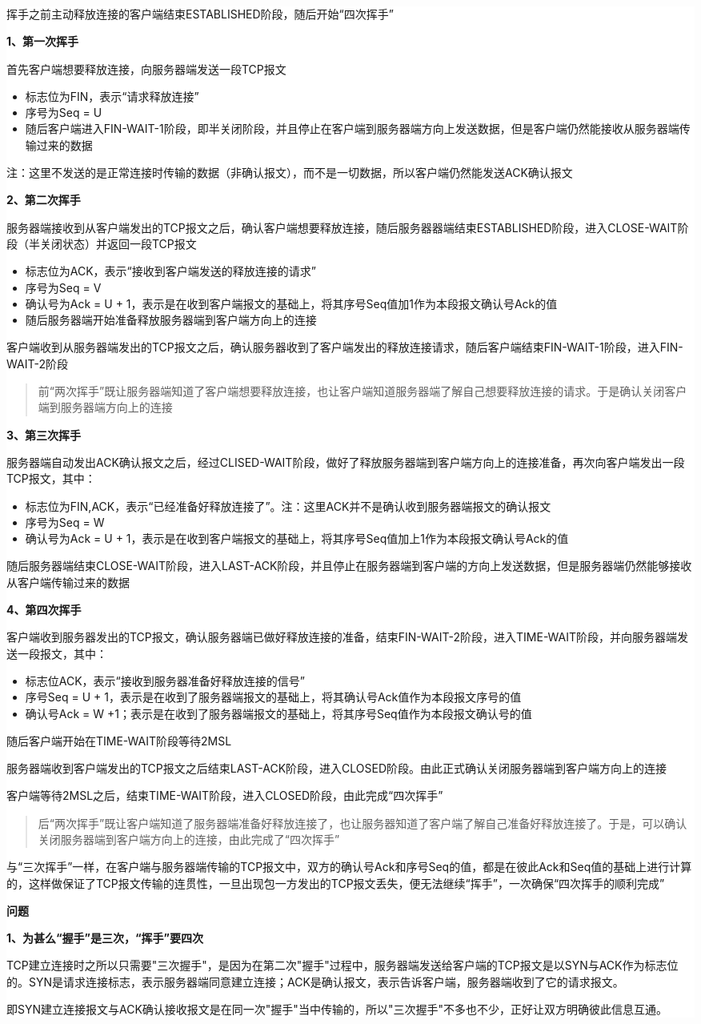 挥手之前主动释放连接的客户端结束ESTABLISHED阶段，随后开始“四次挥手”

**1、第一次挥手**

首先客户端想要释放连接，向服务器端发送一段TCP报文

+ 标志位为FIN，表示“请求释放连接”
+ 序号为Seq = U
+ 随后客户端进入FIN-WAIT-1阶段，即半关闭阶段，并且停止在客户端到服务器端方向上发送数据，但是客户端仍然能接收从服务器端传输过来的数据

注：这里不发送的是正常连接时传输的数据（非确认报文），而不是一切数据，所以客户端仍然能发送ACK确认报文

**2、第二次挥手**

服务器端接收到从客户端发出的TCP报文之后，确认客户端想要释放连接，随后服务器器端结束ESTABLISHED阶段，进入CLOSE-WAIT阶段（半关闭状态）并返回一段TCP报文

+ 标志位为ACK，表示“接收到客户端发送的释放连接的请求”
+ 序号为Seq = V
+ 确认号为Ack = U + 1，表示是在收到客户端报文的基础上，将其序号Seq值加1作为本段报文确认号Ack的值
+ 随后服务器端开始准备释放服务器端到客户端方向上的连接

客户端收到从服务器端发出的TCP报文之后，确认服务器收到了客户端发出的释放连接请求，随后客户端结束FIN-WAIT-1阶段，进入FIN-WAIT-2阶段

> 前“两次挥手”既让服务器端知道了客户端想要释放连接，也让客户端知道服务器端了解自己想要释放连接的请求。于是确认关闭客户端到服务器端方向上的连接

**3、第三次挥手**

服务器端自动发出ACK确认报文之后，经过CLISED-WAIT阶段，做好了释放服务器端到客户端方向上的连接准备，再次向客户端发出一段TCP报文，其中：

+ 标志位为FIN,ACK，表示“已经准备好释放连接了”。注：这里ACK并不是确认收到服务器端报文的确认报文
+ 序号为Seq = W
+ 确认号为Ack = U + 1，表示是在收到客户端报文的基础上，将其序号Seq值加上1作为本段报文确认号Ack的值

随后服务器端结束CLOSE-WAIT阶段，进入LAST-ACK阶段，并且停止在服务器端到客户端的方向上发送数据，但是服务器端仍然能够接收从客户端传输过来的数据

**4、第四次挥手**

客户端收到服务器发出的TCP报文，确认服务器端已做好释放连接的准备，结束FIN-WAIT-2阶段，进入TIME-WAIT阶段，并向服务器端发送一段报文，其中：

+ 标志位ACK，表示“接收到服务器准备好释放连接的信号”
+ 序号Seq = U + 1，表示是在收到了服务器端报文的基础上，将其确认号Ack值作为本段报文序号的值
+ 确认号Ack = W +1；表示是在收到了服务器端报文的基础上，将其序号Seq值作为本段报文确认号的值

随后客户端开始在TIME-WAIT阶段等待2MSL

服务器端收到客户端发出的TCP报文之后结束LAST-ACK阶段，进入CLOSED阶段。由此正式确认关闭服务器端到客户端方向上的连接

客户端等待2MSL之后，结束TIME-WAIT阶段，进入CLOSED阶段，由此完成“四次挥手”

> 后“两次挥手”既让客户端知道了服务器端准备好释放连接了，也让服务器知道了客户端了解自己准备好释放连接了。于是，可以确认关闭服务器端到客户端方向上的连接，由此完成了“四次挥手”

与“三次挥手”一样，在客户端与服务器端传输的TCP报文中，双方的确认号Ack和序号Seq的值，都是在彼此Ack和Seq值的基础上进行计算的，这样做保证了TCP报文传输的连贯性，一旦出现包一方发出的TCP报文丢失，便无法继续“挥手”，一次确保“四次挥手的顺利完成”

**问题**

**1、为甚么“握手”是三次，“挥手”要四次**

TCP建立连接时之所以只需要"三次握手"，是因为在第二次"握手"过程中，服务器端发送给客户端的TCP报文是以SYN与ACK作为标志位的。SYN是请求连接标志，表示服务器端同意建立连接；ACK是确认报文，表示告诉客户端，服务器端收到了它的请求报文。

即SYN建立连接报文与ACK确认接收报文是在同一次"握手"当中传输的，所以"三次握手"不多也不少，正好让双方明确彼此信息互通。
